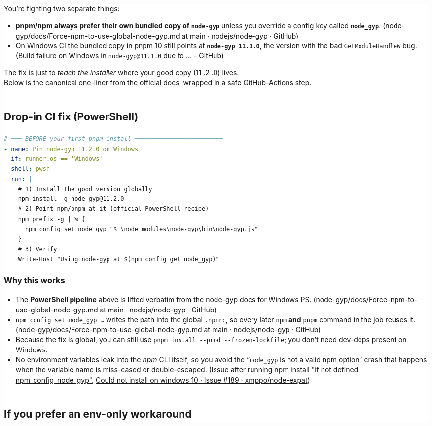 You’re fighting two separate things:

* **pnpm/npm always prefer their own bundled copy of `node-gyp`** unless you override a config key called **`node_gyp`**.  ([node-gyp/docs/Force-npm-to-use-global-node-gyp.md at main · nodejs/node-gyp · GitHub](https://github.com/nodejs/node-gyp/blob/main/docs/Force-npm-to-use-global-node-gyp.md))  
* On Windows CI the bundled copy in pnpm 10 still points at **`node-gyp 11.1.0`**, the version with the bad `GetModuleHandleW` bug.  ([Build failure on Windows in `node-gyp@11.1.0` due to ... - GitHub](https://github.com/nodejs/node-gyp/issues/3126?utm_source=chatgpt.com))  

The fix is just to *teach the installer* where your good copy (11 .2 .0) lives.  
Below is the canonical one-liner from the official docs, wrapped in a safe GitHub-Actions step.

---

## Drop-in CI fix (PowerShell)

```yaml
# ─── BEFORE your first pnpm install ─────────────────────────
- name: Pin node-gyp 11.2.0 on Windows
  if: runner.os == 'Windows'
  shell: pwsh
  run: |
    # 1) Install the good version globally
    npm install -g node-gyp@11.2.0
    # 2) Point npm/pnpm at it (official PowerShell recipe)
    npm prefix -g | % {
      npm config set node_gyp "$_\node_modules\node-gyp\bin\node-gyp.js"
    }
    # 3) Verify
    Write-Host "Using node-gyp at $(npm config get node_gyp)"
```

### Why this works

* The **PowerShell pipeline** above is lifted verbatim from the node-gyp docs for Windows PS.  ([node-gyp/docs/Force-npm-to-use-global-node-gyp.md at main · nodejs/node-gyp · GitHub](https://github.com/nodejs/node-gyp/blob/main/docs/Force-npm-to-use-global-node-gyp.md))  
* `npm config set node_gyp …` writes the path into the global `.npmrc`, so every later `npm` **and** `pnpm` command in the job reuses it.  ([node-gyp/docs/Force-npm-to-use-global-node-gyp.md at main · nodejs/node-gyp · GitHub](https://github.com/nodejs/node-gyp/blob/main/docs/Force-npm-to-use-global-node-gyp.md))  
* Because the fix is global, you can still use `pnpm install --prod --frozen-lockfile`; you don’t need dev-deps present on Windows.  
* No environment variables leak into the *npm* CLI itself, so you avoid the “`node_gyp` is not a valid npm option” crash that happens when the variable name is miss-cased or double-escaped.  ([Issue after running npm install "if not defined npm_config_node_gyp"](https://github.com/felixrieseberg/windows-build-tools/issues/227?utm_source=chatgpt.com), [Could not install on windows 10 · Issue #189 · xmppo/node-expat](https://github.com/astro/node-expat/issues/189?utm_source=chatgpt.com))  

---

## If you prefer an env-only workaround
